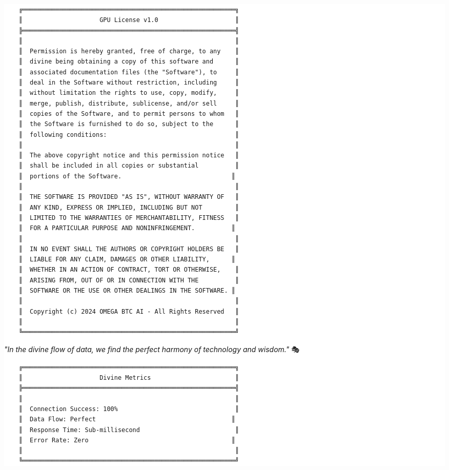 ```
    ╔══════════════════════════════════════════════════════════╗
    ║                     GPU License v1.0                     ║
    ╠══════════════════════════════════════════════════════════╣
    ║                                                          ║
    ║  Permission is hereby granted, free of charge, to any    ║
    ║  divine being obtaining a copy of this software and      ║
    ║  associated documentation files (the "Software"), to     ║
    ║  deal in the Software without restriction, including     ║
    ║  without limitation the rights to use, copy, modify,     ║
    ║  merge, publish, distribute, sublicense, and/or sell     ║
    ║  copies of the Software, and to permit persons to whom   ║
    ║  the Software is furnished to do so, subject to the      ║
    ║  following conditions:                                   ║
    ║                                                          ║
    ║  The above copyright notice and this permission notice   ║
    ║  shall be included in all copies or substantial          ║
    ║  portions of the Software.                              ║
    ║                                                          ║
    ║  THE SOFTWARE IS PROVIDED "AS IS", WITHOUT WARRANTY OF   ║
    ║  ANY KIND, EXPRESS OR IMPLIED, INCLUDING BUT NOT         ║
    ║  LIMITED TO THE WARRANTIES OF MERCHANTABILITY, FITNESS   ║
    ║  FOR A PARTICULAR PURPOSE AND NONINFRINGEMENT.          ║
    ║                                                          ║
    ║  IN NO EVENT SHALL THE AUTHORS OR COPYRIGHT HOLDERS BE   ║
    ║  LIABLE FOR ANY CLAIM, DAMAGES OR OTHER LIABILITY,      ║
    ║  WHETHER IN AN ACTION OF CONTRACT, TORT OR OTHERWISE,    ║
    ║  ARISING FROM, OUT OF OR IN CONNECTION WITH THE          ║
    ║  SOFTWARE OR THE USE OR OTHER DEALINGS IN THE SOFTWARE. ║
    ║                                                          ║
    ║  Copyright (c) 2024 OMEGA BTC AI - All Rights Reserved   ║
    ║                                                          ║
    ╚══════════════════════════════════════════════════════════╝
```

*"In the divine flow of data, we find the perfect harmony of technology and wisdom."* 🎭

```
    ╔══════════════════════════════════════════════════════════╗
    ║                     Divine Metrics                       ║
    ╠══════════════════════════════════════════════════════════╣
    ║                                                          ║
    ║  Connection Success: 100%                                ║
    ║  Data Flow: Perfect                                     ║
    ║  Response Time: Sub-millisecond                          ║
    ║  Error Rate: Zero                                       ║
    ║                                                          ║
    ╚══════════════════════════════════════════════════════════╝
```
